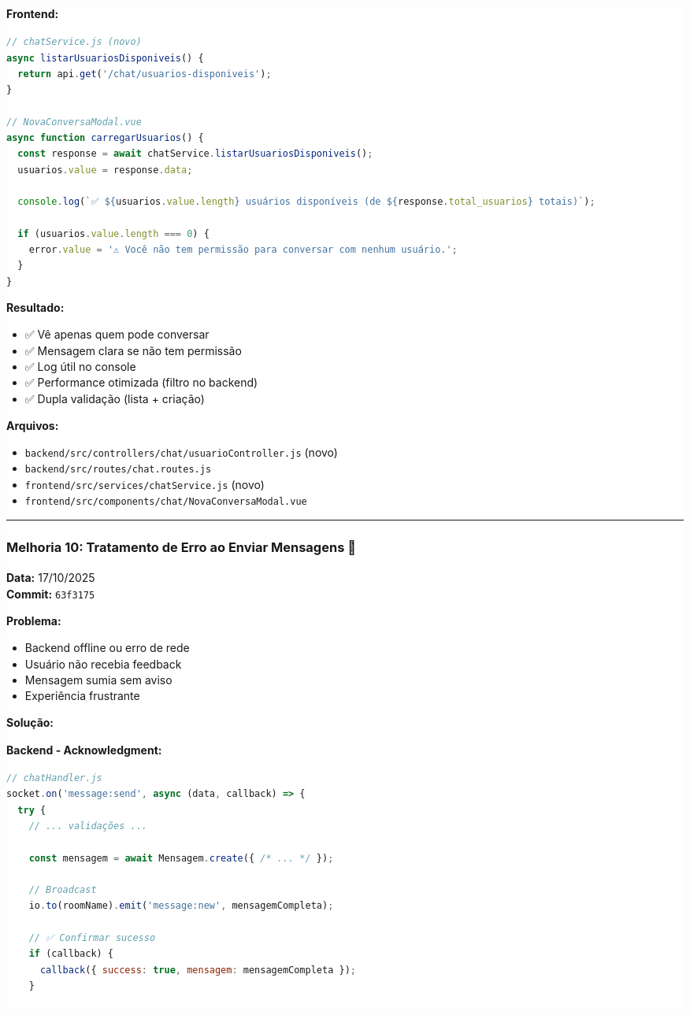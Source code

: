 **Frontend:**
```javascript
// chatService.js (novo)
async listarUsuariosDisponiveis() {
  return api.get('/chat/usuarios-disponiveis');
}

// NovaConversaModal.vue
async function carregarUsuarios() {
  const response = await chatService.listarUsuariosDisponiveis();
  usuarios.value = response.data;
  
  console.log(`✅ ${usuarios.value.length} usuários disponíveis (de ${response.total_usuarios} totais)`);
  
  if (usuarios.value.length === 0) {
    error.value = '⚠️ Você não tem permissão para conversar com nenhum usuário.';
  }
}
```

**Resultado:**
- ✅ Vê apenas quem pode conversar
- ✅ Mensagem clara se não tem permissão
- ✅ Log útil no console
- ✅ Performance otimizada (filtro no backend)
- ✅ Dupla validação (lista + criação)

**Arquivos:**
- `backend/src/controllers/chat/usuarioController.js` (novo)
- `backend/src/routes/chat.routes.js`
- `frontend/src/services/chatService.js` (novo)
- `frontend/src/components/chat/NovaConversaModal.vue`

---

### **Melhoria 10: Tratamento de Erro ao Enviar Mensagens** 🔧

**Data:** 17/10/2025  
**Commit:** `63f3175`

**Problema:**
- Backend offline ou erro de rede
- Usuário não recebia feedback
- Mensagem sumia sem aviso
- Experiência frustrante

**Solução:**

**Backend - Acknowledgment:**
```javascript
// chatHandler.js
socket.on('message:send', async (data, callback) => {
  try {
    // ... validações ...
    
    const mensagem = await Mensagem.create({ /* ... */ });
    
    // Broadcast
    io.to(roomName).emit('message:new', mensagemCompleta);
    
    // ✅ Confirmar sucesso
    if (callback) {
      callback({ success: true, mensagem: mensagemCompleta });
    }
    
```